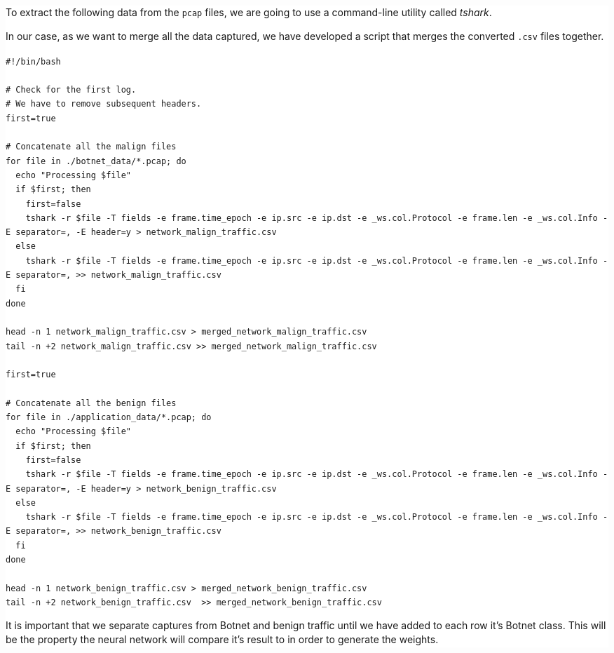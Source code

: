 To extract the following data from the `pcap` files, we are going to use a command-line utility called _tshark_.

In our case, as we want to merge all the data captured, we have developed a script that merges the converted `.csv` files together.

    #!/bin/bash
    
    # Check for the first log.
    # We have to remove subsequent headers.
    first=true
    
    # Concatenate all the malign files
    for file in ./botnet_data/*.pcap; do
      echo "Processing $file"
      if $first; then
        first=false
        tshark -r $file -T fields -e frame.time_epoch -e ip.src -e ip.dst -e _ws.col.Protocol -e frame.len -e _ws.col.Info -E separator=, -E header=y > network_malign_traffic.csv
      else
        tshark -r $file -T fields -e frame.time_epoch -e ip.src -e ip.dst -e _ws.col.Protocol -e frame.len -e _ws.col.Info -E separator=, >> network_malign_traffic.csv
      fi
    done
    
    head -n 1 network_malign_traffic.csv > merged_network_malign_traffic.csv
    tail -n +2 network_malign_traffic.csv >> merged_network_malign_traffic.csv
    
    first=true
    
    # Concatenate all the benign files
    for file in ./application_data/*.pcap; do
      echo "Processing $file"
      if $first; then
        first=false
        tshark -r $file -T fields -e frame.time_epoch -e ip.src -e ip.dst -e _ws.col.Protocol -e frame.len -e _ws.col.Info -E separator=, -E header=y > network_benign_traffic.csv
      else
        tshark -r $file -T fields -e frame.time_epoch -e ip.src -e ip.dst -e _ws.col.Protocol -e frame.len -e _ws.col.Info -E separator=, >> network_benign_traffic.csv
      fi
    done
    
    head -n 1 network_benign_traffic.csv > merged_network_benign_traffic.csv
    tail -n +2 network_benign_traffic.csv  >> merged_network_benign_traffic.csv
    

It is important that we separate captures from Botnet and benign traffic until we have added to each row it’s Botnet class. This will be the property the neural network will compare it’s result to in order to generate the weights.

